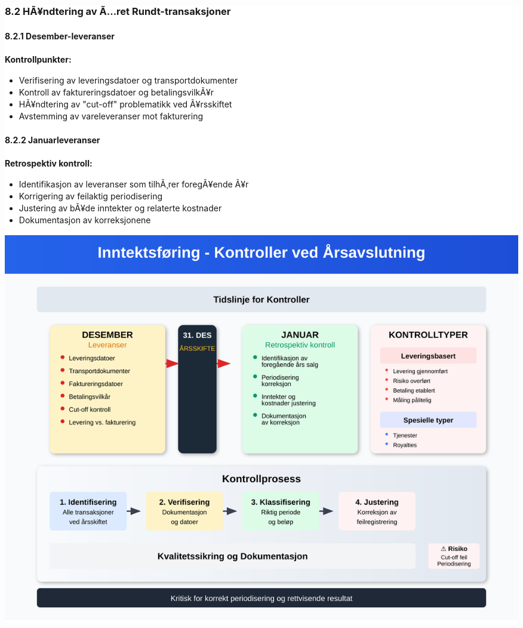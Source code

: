 ### 8.2 HÃ¥ndtering av Ã…ret Rundt-transaksjoner

#### 8.2.1 Desember-leveranser

**Kontrollpunkter:**
* Verifisering av leveringsdatoer og transportdokumenter
* Kontroll av faktureringsdatoer og betalingsvilkÃ¥r
* HÃ¥ndtering av "cut-off" problematikk ved Ã¥rsskiftet
* Avstemming av vareleveranser mot fakturering

#### 8.2.2 Januarleveranser

**Retrospektiv kontroll:**
* Identifikasjon av leveranser som tilhÃ¸rer foregÃ¥ende Ã¥r
* Korrigering av feilaktig periodisering
* Justering av bÃ¥de inntekter og relaterte kostnader
* Dokumentasjon av korreksjonene

![InntektsfÃ¸ring Kontroller](inntektsforing-kontroller.svg)
